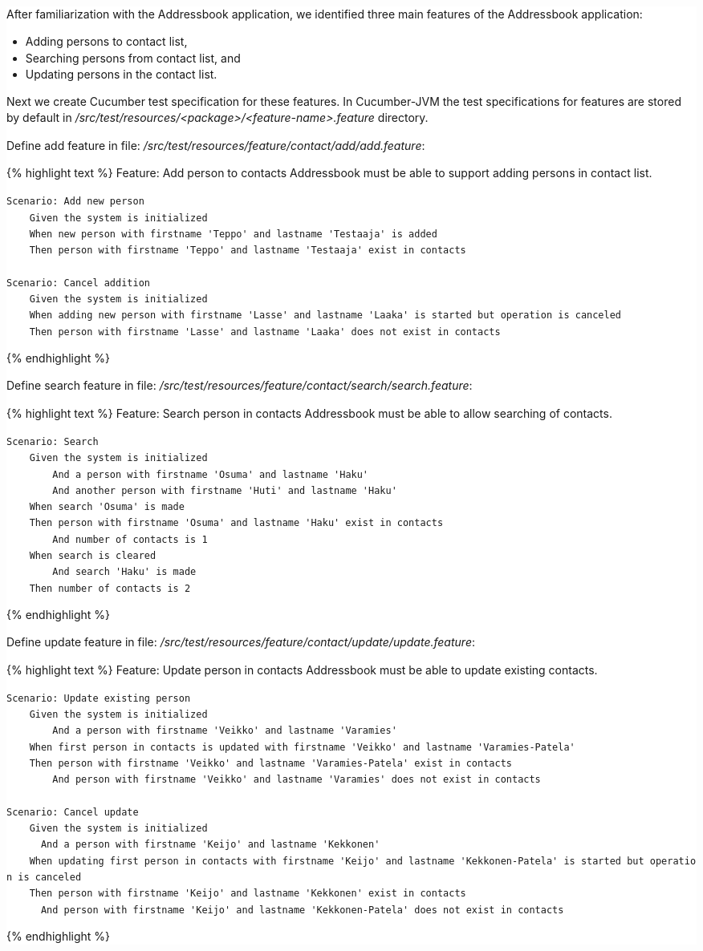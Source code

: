 After familiarization with the Addressbook application, we identified three main features of the Addressbook application:

+ Adding persons to contact list,
+ Searching persons from contact list, and
+ Updating persons in the contact list.

Next we create Cucumber test specification for these features. In Cucumber-JVM the test specifications for features are stored by default in */src/test/resources/&lt;package&gt;/&lt;feature-name&gt;.feature* directory.

Define add feature in file: */src/test/resources/feature/contact/add/add.feature*:

{% highlight text %}
Feature: Add person to contacts
    Addressbook must be able to support adding persons in contact list.

    Scenario: Add new person
        Given the system is initialized
        When new person with firstname 'Teppo' and lastname 'Testaaja' is added
        Then person with firstname 'Teppo' and lastname 'Testaaja' exist in contacts

    Scenario: Cancel addition
        Given the system is initialized
        When adding new person with firstname 'Lasse' and lastname 'Laaka' is started but operation is canceled
        Then person with firstname 'Lasse' and lastname 'Laaka' does not exist in contacts
{% endhighlight %}

Define search feature in file: */src/test/resources/feature/contact/search/search.feature*:

{% highlight text %}
Feature: Search person in contacts
    Addressbook must be able to allow searching of contacts.

    Scenario: Search
        Given the system is initialized
            And a person with firstname 'Osuma' and lastname 'Haku'
            And another person with firstname 'Huti' and lastname 'Haku'
        When search 'Osuma' is made
        Then person with firstname 'Osuma' and lastname 'Haku' exist in contacts
            And number of contacts is 1
        When search is cleared
            And search 'Haku' is made
        Then number of contacts is 2
{% endhighlight %}

Define update feature in file: */src/test/resources/feature/contact/update/update.feature*:

{% highlight text %}
Feature: Update person in contacts
    Addressbook must be able to update existing contacts.

    Scenario: Update existing person
        Given the system is initialized
            And a person with firstname 'Veikko' and lastname 'Varamies'
        When first person in contacts is updated with firstname 'Veikko' and lastname 'Varamies-Patela'
        Then person with firstname 'Veikko' and lastname 'Varamies-Patela' exist in contacts
            And person with firstname 'Veikko' and lastname 'Varamies' does not exist in contacts

    Scenario: Cancel update
        Given the system is initialized
          And a person with firstname 'Keijo' and lastname 'Kekkonen'
        When updating first person in contacts with firstname 'Keijo' and lastname 'Kekkonen-Patela' is started but operation is canceled
        Then person with firstname 'Keijo' and lastname 'Kekkonen' exist in contacts
          And person with firstname 'Keijo' and lastname 'Kekkonen-Patela' does not exist in contacts
{% endhighlight %}
